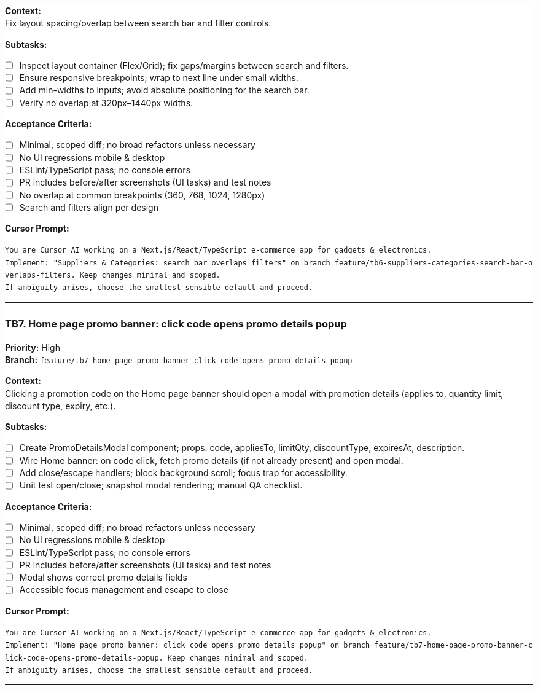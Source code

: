 **Context:**  
Fix layout spacing/overlap between search bar and filter controls.

**Subtasks:**
- [ ] Inspect layout container (Flex/Grid); fix gaps/margins between search and filters.
- [ ] Ensure responsive breakpoints; wrap to next line under small widths.
- [ ] Add min-widths to inputs; avoid absolute positioning for the search bar.
- [ ] Verify no overlap at 320px–1440px widths.

**Acceptance Criteria:**
- [ ] Minimal, scoped diff; no broad refactors unless necessary
- [ ] No UI regressions mobile & desktop
- [ ] ESLint/TypeScript pass; no console errors
- [ ] PR includes before/after screenshots (UI tasks) and test notes
- [ ] No overlap at common breakpoints (360, 768, 1024, 1280px)
- [ ] Search and filters align per design

**Cursor Prompt:**
```
You are Cursor AI working on a Next.js/React/TypeScript e‑commerce app for gadgets & electronics.
Implement: "Suppliers & Categories: search bar overlaps filters" on branch feature/tb6-suppliers-categories-search-bar-overlaps-filters. Keep changes minimal and scoped.
If ambiguity arises, choose the smallest sensible default and proceed.
```

---
### TB7. Home page promo banner: click code opens promo details popup
**Priority:** High  
**Branch:** `feature/tb7-home-page-promo-banner-click-code-opens-promo-details-popup`  

**Context:**  
Clicking a promotion code on the Home page banner should open a modal with promotion details (applies to, quantity limit, discount type, expiry, etc.).

**Subtasks:**
- [ ] Create PromoDetailsModal component; props: code, appliesTo, limitQty, discountType, expiresAt, description.
- [ ] Wire Home banner: on code click, fetch promo details (if not already present) and open modal.
- [ ] Add close/escape handlers; block background scroll; focus trap for accessibility.
- [ ] Unit test open/close; snapshot modal rendering; manual QA checklist.

**Acceptance Criteria:**
- [ ] Minimal, scoped diff; no broad refactors unless necessary
- [ ] No UI regressions mobile & desktop
- [ ] ESLint/TypeScript pass; no console errors
- [ ] PR includes before/after screenshots (UI tasks) and test notes
- [ ] Modal shows correct promo details fields
- [ ] Accessible focus management and escape to close

**Cursor Prompt:**
```
You are Cursor AI working on a Next.js/React/TypeScript e‑commerce app for gadgets & electronics.
Implement: "Home page promo banner: click code opens promo details popup" on branch feature/tb7-home-page-promo-banner-click-code-opens-promo-details-popup. Keep changes minimal and scoped.
If ambiguity arises, choose the smallest sensible default and proceed.
```

---